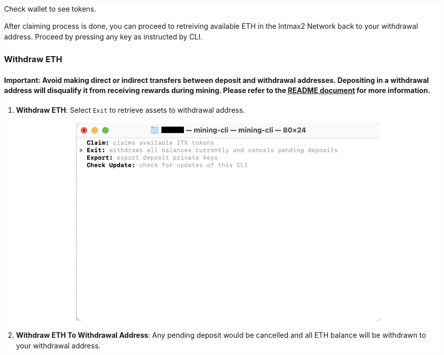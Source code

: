 Check wallet to see tokens.

After claiming process is done, you can proceed to retreiving available ETH in the Intmax2 Network back to your withdrawal address. Proceed by pressing any key as instructed by CLI.

### Withdraw ETH

#### Important: Avoid making direct or indirect transfers between deposit and withdrawal addresses. Depositing in a withdrawal address will disqualify it from receiving rewards during mining. Please refer to the [README document](../README.md) for more information.

1. **Withdraw ETH**:
Select `Exit` to retrieve assets to withdrawal address.

   <div align="center">
     <img src="../assets/mainnet-instruction/p7.png" width="600" alt="Mining CLI"></div>

2. **Withdraw ETH To Withdrawal Address**:
Any pending deposit would be cancelled and all ETH balance will be withdrawn to your withdrawal address.

   <div align="center">